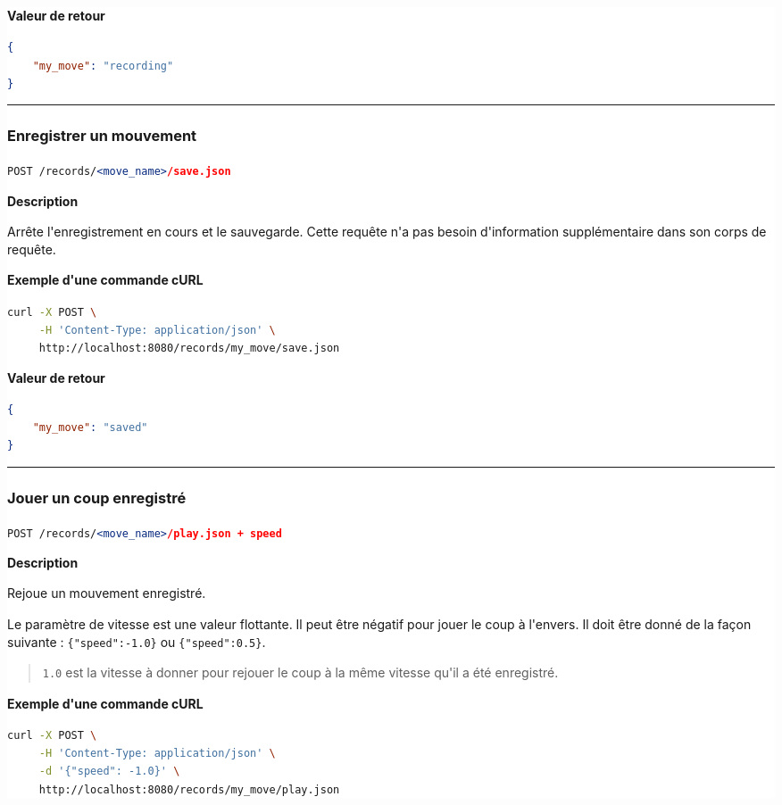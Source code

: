 <b>Valeur de retour</b>

```json
{
    "my_move": "recording"
}
```

- - -

### Enregistrer un mouvement
```apache
POST /records/<move_name>/save.json
```

<b>Description</b>

Arrête l'enregistrement en cours et le sauvegarde.
Cette requête n'a pas besoin d'information supplémentaire dans son corps de requête.

<b>Exemple d'une commande cURL</b>

```bash
curl -X POST \
     -H 'Content-Type: application/json' \
     http://localhost:8080/records/my_move/save.json
```

<b>Valeur de retour</b>

```json
{
    "my_move": "saved"
}
```

- - -

### Jouer un coup enregistré
```apache
POST /records/<move_name>/play.json + speed
```

<b>Description</b>

Rejoue un mouvement enregistré.

Le paramètre de vitesse est une valeur flottante. Il peut être négatif pour jouer le coup à l'envers. Il doit être donné de la façon suivante : `{"speed":-1.0}` ou `{"speed":0.5}`.

> `1.0` est la vitesse à donner pour rejouer le coup à la même vitesse qu'il a été enregistré.

<b>Exemple d'une commande cURL</b>

```bash
curl -X POST \
     -H 'Content-Type: application/json' \
     -d '{"speed": -1.0}' \
     http://localhost:8080/records/my_move/play.json
```
